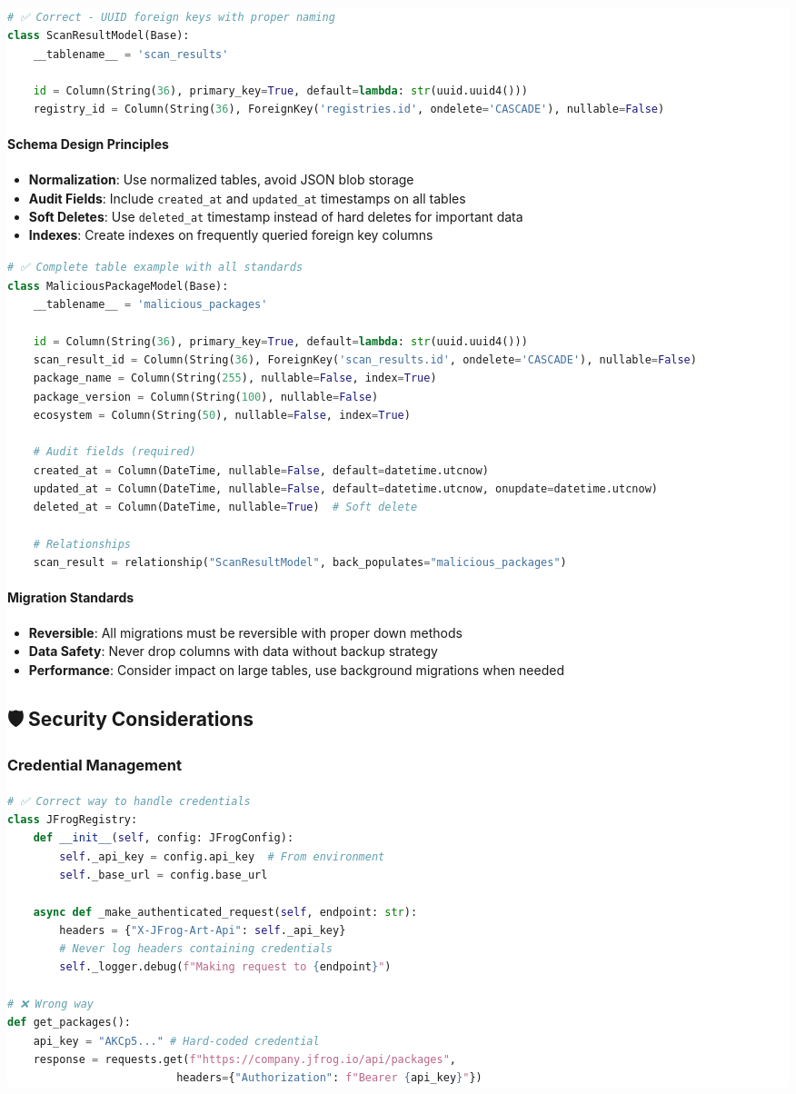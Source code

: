 ```python
# ✅ Correct - UUID foreign keys with proper naming
class ScanResultModel(Base):
    __tablename__ = 'scan_results'

    id = Column(String(36), primary_key=True, default=lambda: str(uuid.uuid4()))
    registry_id = Column(String(36), ForeignKey('registries.id', ondelete='CASCADE'), nullable=False)
```

#### Schema Design Principles
- **Normalization**: Use normalized tables, avoid JSON blob storage
- **Audit Fields**: Include `created_at` and `updated_at` timestamps on all tables
- **Soft Deletes**: Use `deleted_at` timestamp instead of hard deletes for important data
- **Indexes**: Create indexes on frequently queried foreign key columns

```python
# ✅ Complete table example with all standards
class MaliciousPackageModel(Base):
    __tablename__ = 'malicious_packages'

    id = Column(String(36), primary_key=True, default=lambda: str(uuid.uuid4()))
    scan_result_id = Column(String(36), ForeignKey('scan_results.id', ondelete='CASCADE'), nullable=False)
    package_name = Column(String(255), nullable=False, index=True)
    package_version = Column(String(100), nullable=False)
    ecosystem = Column(String(50), nullable=False, index=True)

    # Audit fields (required)
    created_at = Column(DateTime, nullable=False, default=datetime.utcnow)
    updated_at = Column(DateTime, nullable=False, default=datetime.utcnow, onupdate=datetime.utcnow)
    deleted_at = Column(DateTime, nullable=True)  # Soft delete

    # Relationships
    scan_result = relationship("ScanResultModel", back_populates="malicious_packages")
```

#### Migration Standards
- **Reversible**: All migrations must be reversible with proper down methods
- **Data Safety**: Never drop columns with data without backup strategy
- **Performance**: Consider impact on large tables, use background migrations when needed

## 🛡️ Security Considerations

### Credential Management

```python
# ✅ Correct way to handle credentials
class JFrogRegistry:
    def __init__(self, config: JFrogConfig):
        self._api_key = config.api_key  # From environment
        self._base_url = config.base_url

    async def _make_authenticated_request(self, endpoint: str):
        headers = {"X-JFrog-Art-Api": self._api_key}
        # Never log headers containing credentials
        self._logger.debug(f"Making request to {endpoint}")

# ❌ Wrong way
def get_packages():
    api_key = "AKCp5..." # Hard-coded credential
    response = requests.get(f"https://company.jfrog.io/api/packages",
                          headers={"Authorization": f"Bearer {api_key}"})
```